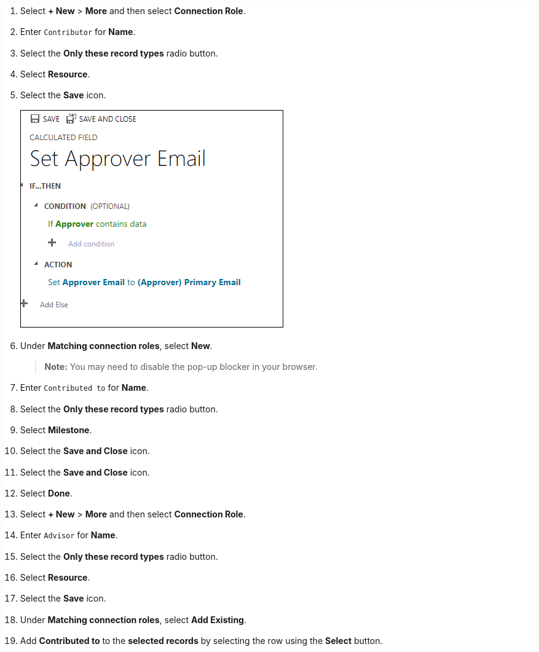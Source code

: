 1. Select **+ New** > **More** and then select **Connection Role**.

1. Enter `Contributor` for **Name**.

1. Select the **Only these record types** radio button.

1. Select **Resource**.

1. Select the **Save** icon.

    ![Add connection role.](../media/pg-6-7-7.png)

1. Under **Matching connection roles**, select **New**.

    > **Note:** You may need to disable the pop-up blocker in your browser.

1. Enter `Contributed to` for **Name**.

1. Select the **Only these record types** radio button.

1. Select **Milestone**.

1. Select the **Save and Close** icon.

1. Select the **Save and Close** icon.

1. Select **Done**.

1. Select **+ New** > **More** and then select **Connection Role**.

1. Enter `Advisor` for **Name**.

1. Select the **Only these record types** radio button.

1. Select **Resource**.

1. Select the **Save** icon.

1. Under **Matching connection roles**, select **Add Existing**.

1. Add **Contributed to** to the **selected records** by selecting the row using the **Select** button.
